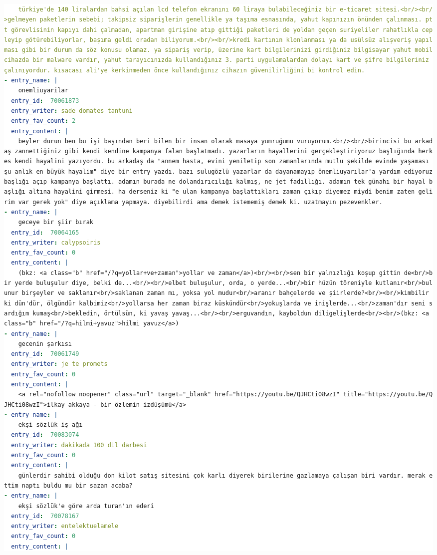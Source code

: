 ```yaml
    türkiye'de 140 liralardan bahsi açılan lcd telefon ekranını 60 liraya bulabileceğiniz bir e-ticaret sitesi.<br/><br/>gelmeyen paketlerin sebebi; takipsiz siparişlerin genellikle ya taşıma esnasında, yahut kapınızın önünden çalınması. ptt görevlisinin kapıyı dahi çalmadan, apartman girişine atıp gittiği paketleri de yoldan geçen suriyeliler rahatlıkla cepleyip götürebiliyorlar, başıma geldi oradan biliyorum.<br/><br/>kredi kartının klonlanması ya da usülsüz alışveriş yapılması gibi bir durum da söz konusu olamaz. ya sipariş verip, üzerine kart bilgilerinizi girdiğiniz bilgisayar yahut mobil cihazda bir malware vardır, yahut tarayıcınızda kullandığınız 3. parti uygulamalardan dolayı kart ve şifre bilgileriniz çalınıyordur. kısacası ali'ye kerkinmeden önce kullandığınız cihazın güvenilirliğini bi kontrol edin.
- entry_name: |
    onemliuyarilar
  entry_id:  70061873
  entry_writer: sade domates tantuni
  entry_fav_count: 2
  entry_content: |
    beyler durun ben bu işi başından beri bilen bir insan olarak masaya yumruğumu vuruyorum.<br/><br/>birincisi bu arkadaş zannettiğiniz gibi kendi kendine kampanya falan başlatmadı. yazarların hayallerini gerçekleştiriyoruz başlığında herkes kendi hayalini yazıyordu. bu arkadaş da "annem hasta, evini yeniletip son zamanlarında mutlu şekilde evinde yaşaması şu anlık en büyük hayalim" diye bir entry yazdı. bazı sulugözlü yazarlar da dayanamayıp önemliuyarılar'a yardım ediyoruz başlığı açıp kampanya başlattı. adamın burada ne dolandırıcılığı kalmış, ne jet fadıllığı. adamın tek günahı bir hayal başlığı altına hayalini girmesi. ha derseniz ki "e ulan kampanya başlattıkları zaman çıkıp diyemez miydi benim zaten gelirim var gerek yok" diye açıklama yapmaya. diyebilirdi ama demek istememiş demek ki. uzatmayın pezevenkler.
- entry_name: |
    geceye bir şiir bırak
  entry_id:  70064165
  entry_writer: calypsoiris
  entry_fav_count: 0
  entry_content: |
    (bkz: <a class="b" href="/?q=yollar+ve+zaman">yollar ve zaman</a>)<br/><br/>sen bir yalnızlığı koşup gittin de<br/>bir yerde buluşulur diye, belki de...<br/><br/>elbet buluşulur, orda, o yerde...<br/>bir hüzün töreniyle kutlanır<br/>bulunur birşeyler ve saklanır<br/>saklanan zaman mı, yoksa yol mudur<br/>aranır bahçelerde ve şiirlerde?<br/><br/>kimbilir ki dün'dür, ölgündür kalbimiz<br/>yollarsa her zaman biraz küskündür<br/>yokuşlarda ve inişlerde...<br/>zaman'dır seni sardığım kumaş<br/>bekledin, örtülsün, ki yavaş yavaş...<br/><br/>erguvandın, kayboldun diligelişlerde<br/><br/>(bkz: <a class="b" href="/?q=hilmi+yavuz">hilmi yavuz</a>)
- entry_name: |
    gecenin şarkısı
  entry_id:  70061749
  entry_writer: je te promets
  entry_fav_count: 0
  entry_content: |
    <a rel="nofollow noopener" class="url" target="_blank" href="https://youtu.be/QJHCti08wzI" title="https://youtu.be/QJHCti08wzI">ilkay akkaya - bir özlemin izdüşümü</a>
- entry_name: |
    ekşi sözlük iş ağı
  entry_id:  70083074
  entry_writer: dakikada 100 dil darbesi
  entry_fav_count: 0
  entry_content: |
    günlerdir sahibi olduğu don kilot satış sitesini çok karlı diyerek birilerine gazlamaya çalışan biri vardır. merak ettim naptı buldu mu bir sazan acaba?
- entry_name: |
    ekşi sözlük'e göre arda turan'ın ederi
  entry_id:  70078167
  entry_writer: entelektuelamele
  entry_fav_count: 0
  entry_content: |
```